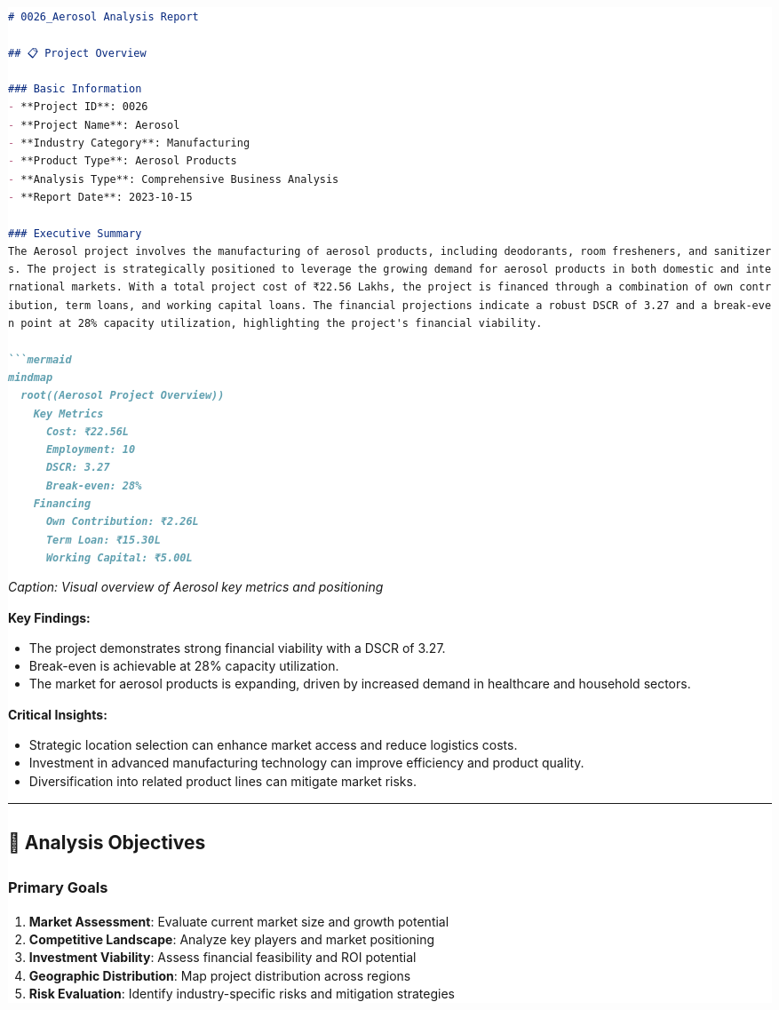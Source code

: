 ```markdown
# 0026_Aerosol Analysis Report

## 📋 Project Overview

### Basic Information
- **Project ID**: 0026
- **Project Name**: Aerosol
- **Industry Category**: Manufacturing
- **Product Type**: Aerosol Products
- **Analysis Type**: Comprehensive Business Analysis
- **Report Date**: 2023-10-15

### Executive Summary
The Aerosol project involves the manufacturing of aerosol products, including deodorants, room fresheners, and sanitizers. The project is strategically positioned to leverage the growing demand for aerosol products in both domestic and international markets. With a total project cost of ₹22.56 Lakhs, the project is financed through a combination of own contribution, term loans, and working capital loans. The financial projections indicate a robust DSCR of 3.27 and a break-even point at 28% capacity utilization, highlighting the project's financial viability.

```mermaid
mindmap
  root((Aerosol Project Overview))
    Key Metrics
      Cost: ₹22.56L
      Employment: 10
      DSCR: 3.27
      Break-even: 28%
    Financing
      Own Contribution: ₹2.26L
      Term Loan: ₹15.30L
      Working Capital: ₹5.00L
```
*Caption: Visual overview of Aerosol key metrics and positioning*

**Key Findings:**
- The project demonstrates strong financial viability with a DSCR of 3.27.
- Break-even is achievable at 28% capacity utilization.
- The market for aerosol products is expanding, driven by increased demand in healthcare and household sectors.

**Critical Insights:**
- Strategic location selection can enhance market access and reduce logistics costs.
- Investment in advanced manufacturing technology can improve efficiency and product quality.
- Diversification into related product lines can mitigate market risks.

---

## 🎯 Analysis Objectives

### Primary Goals
1. **Market Assessment**: Evaluate current market size and growth potential
2. **Competitive Landscape**: Analyze key players and market positioning
3. **Investment Viability**: Assess financial feasibility and ROI potential
4. **Geographic Distribution**: Map project distribution across regions
5. **Risk Evaluation**: Identify industry-specific risks and mitigation strategies
